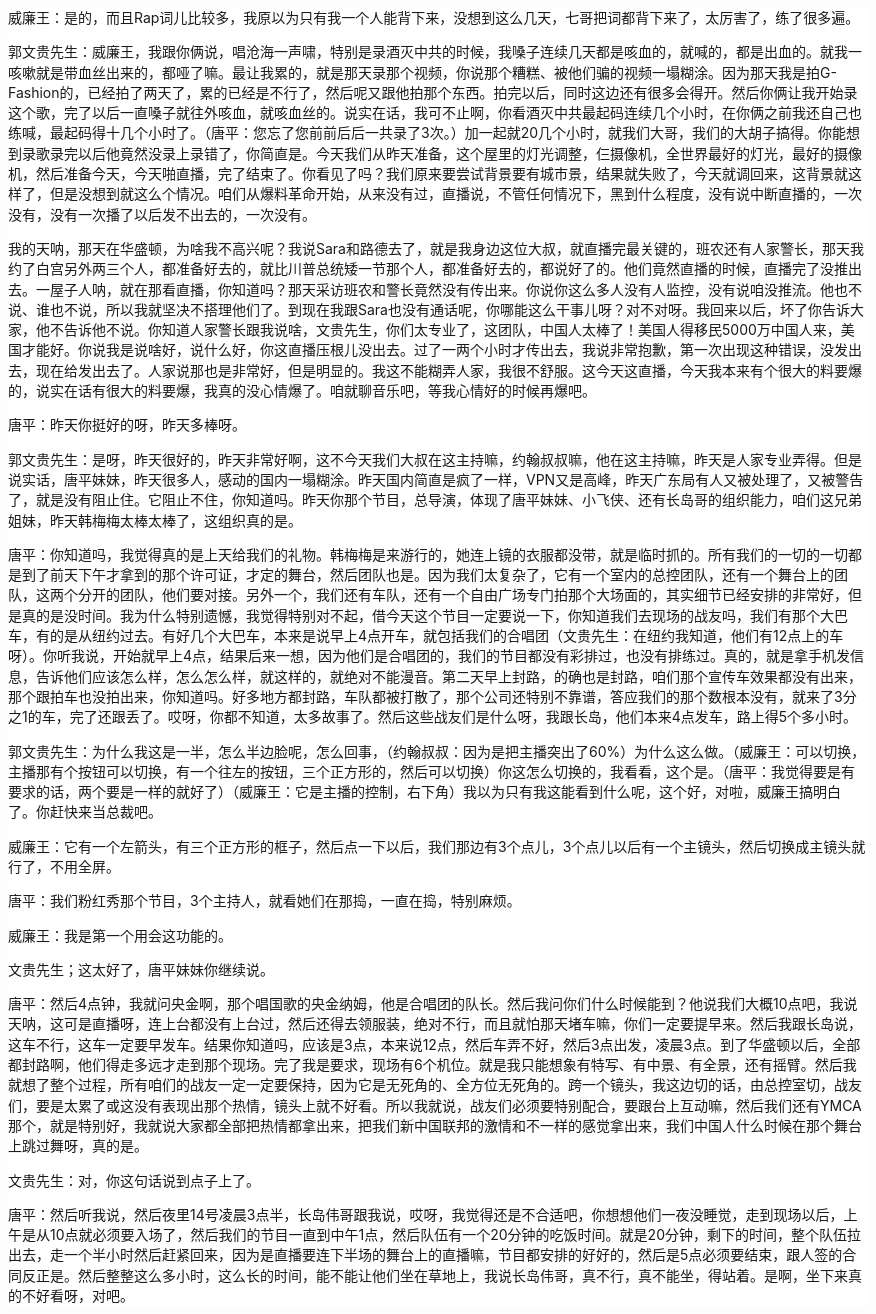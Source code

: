 
威廉王：是的，而且Rap词儿比较多，我原以为只有我一个人能背下来，没想到这么几天，七哥把词都背下来了，太厉害了，练了很多遍。


郭文贵先生：威廉王，我跟你俩说，唱沧海一声啸，特别是录酒灭中共的时候，我嗓子连续几天都是咳血的，就喊的，都是出血的。就我一咳嗽就是带血丝出来的，都哑了嘛。最让我累的，就是那天录那个视频，你说那个糟糕、被他们骗的视频一塌糊涂。因为那天我是拍G-Fashion的，已经拍了两天了，累的已经是不行了，然后呢又跟他拍那个东西。拍完以后，同时这边还有很多会得开。然后你俩让我开始录这个歌，完了以后一直嗓子就往外咳血，就咳血丝的。说实在话，我可不止啊，你看酒灭中共最起码连续几个小时，在你俩之前我还自己也练喊，最起码得十几个小时了。（唐平：您忘了您前前后后一共录了3次。）加一起就20几个小时，就我们大哥，我们的大胡子搞得。你能想到录歌录完以后他竟然没录上录错了，你简直是。今天我们从昨天准备，这个屋里的灯光调整，仨摄像机，全世界最好的灯光，最好的摄像机，然后准备今天，今天啪直播，完了结束了。你看见了吗？我们原来要尝试背景要有城市景，结果就失败了，今天就调回来，这背景就这样了，但是没想到就这么个情况。咱们从爆料革命开始，从来没有过，直播说，不管任何情况下，黑到什么程度，没有说中断直播的，一次没有，没有一次播了以后发不出去的，一次没有。


我的天呐，那天在华盛顿，为啥我不高兴呢？我说Sara和路德去了，就是我身边这位大叔，就直播完最关键的，班农还有人家警长，那天我约了白宫另外两三个人，都准备好去的，就比川普总统矮一节那个人，都准备好去的，都说好了的。他们竟然直播的时候，直播完了没推出去。一屋子人呐，就在那看直播，你知道吗？那天采访班农和警长竟然没有传出来。你说你这么多人没有人监控，没有说咱没推流。他也不说、谁也不说，所以我就坚决不搭理他们了。到现在我跟Sara也没有通话呢，你哪能这么干事儿呀？对不对呀。我回来以后，坏了你告诉大家，他不告诉他不说。你知道人家警长跟我说啥，文贵先生，你们太专业了，这团队，中国人太棒了！美国人得移民5000万中国人来，美国才能好。你说我是说啥好，说什么好，你这直播压根儿没出去。过了一两个小时才传出去，我说非常抱歉，第一次出现这种错误，没发出去，现在给发出去了。人家说那也是非常好，但是明显的。我这不能糊弄人家，我很不舒服。这今天这直播，今天我本来有个很大的料要爆的，说实在话有很大的料要爆，我真的没心情爆了。咱就聊音乐吧，等我心情好的时候再爆吧。


唐平：昨天你挺好的呀，昨天多棒呀。


郭文贵先生：是呀，昨天很好的，昨天非常好啊，这不今天我们大叔在这主持嘛，约翰叔叔嘛，他在这主持嘛，昨天是人家专业弄得。但是说实话，唐平妹妹，昨天很多人，感动的国内一塌糊涂。昨天国内简直是疯了一样，VPN又是高峰，昨天广东局有人又被处理了，又被警告了，就是没有阻止住。它阻止不住，你知道吗。昨天你那个节目，总导演，体现了唐平妹妹、小飞侠、还有长岛哥的组织能力，咱们这兄弟姐妹，昨天韩梅梅太棒太棒了，这组织真的是。


唐平：你知道吗，我觉得真的是上天给我们的礼物。韩梅梅是来游行的，她连上镜的衣服都没带，就是临时抓的。所有我们的一切的一切都是到了前天下午才拿到的那个许可证，才定的舞台，然后团队也是。因为我们太复杂了，它有一个室内的总控团队，还有一个舞台上的团队，这两个分开的团队，他们要对接。另外一个，我们还有车队，还有一个自由广场专门拍那个大场面的，其实细节已经安排的非常好，但是真的是没时间。我为什么特别遗憾，我觉得特别对不起，借今天这个节目一定要说一下，你知道我们去现场的战友吗，我们有那个大巴车，有的是从纽约过去。有好几个大巴车，本来是说早上4点开车，就包括我们的合唱团（文贵先生：在纽约我知道，他们有12点上的车呀）。你听我说，开始就早上4点，结果后来一想，因为他们是合唱团的，我们的节目都没有彩排过，也没有排练过。真的，就是拿手机发信息，告诉他们应该怎么样，怎么怎么样，就这样的，就绝对不能漫音。第二天早上封路，的确也是封路，咱们那个宣传车效果都没有出来，那个跟拍车也没拍出来，你知道吗。好多地方都封路，车队都被打散了，那个公司还特别不靠谱，答应我们的那个数根本没有，就来了3分之1的车，完了还跟丢了。哎呀，你都不知道，太多故事了。然后这些战友们是什么呀，我跟长岛，他们本来4点发车，路上得5个多小时。


郭文贵先生：为什么我这是一半，怎么半边脸呢，怎么回事，（约翰叔叔：因为是把主播突出了60%）为什么这么做。（威廉王：可以切换，主播那有个按钮可以切换，有一个往左的按钮，三个正方形的，然后可以切换）你这怎么切换的，我看看，这个是。（唐平：我觉得要是有要求的话，两个要是一样的就好了）（威廉王：它是主播的控制，右下角）我以为只有我这能看到什么呢，这个好，对啦，威廉王搞明白了。你赶快来当总裁吧。


威廉王：它有一个左箭头，有三个正方形的框子，然后点一下以后，我们那边有3个点儿，3个点儿以后有一个主镜头，然后切换成主镜头就行了，不用全屏。


唐平：我们粉红秀那个节目，3个主持人，就看她们在那捣，一直在捣，特别麻烦。


威廉王：我是第一个用会这功能的。


文贵先生；这太好了，唐平妹妹你继续说。


唐平：然后4点钟，我就问央金啊，那个唱国歌的央金纳姆，他是合唱团的队长。然后我问你们什么时候能到？他说我们大概10点吧，我说天呐，这可是直播呀，连上台都没有上台过，然后还得去领服装，绝对不行，而且就怕那天堵车嘛，你们一定要提早来。然后我跟长岛说，这车不行，这车一定要早发车。结果你知道吗，应该是3点，本来说12点，然后车弄不好，然后3点出发，凌晨3点。到了华盛顿以后，全部都封路啊，他们得走多远才走到那个现场。完了我是要求，现场有6个机位。就是我只能想象有特写、有中景、有全景，还有摇臂。然后我就想了整个过程，所有咱们的战友一定一定要保持，因为它是无死角的、全方位无死角的。跨一个镜头，我这边切的话，由总控室切，战友们，要是太累了或这没有表现出那个热情，镜头上就不好看。所以我就说，战友们必须要特别配合，要跟台上互动嘛，然后我们还有YMCA那个，就是特别好，我就说大家都全部把热情都拿出来，把我们新中国联邦的激情和不一样的感觉拿出来，我们中国人什么时候在那个舞台上跳过舞呀，真的是。


文贵先生：对，你这句话说到点子上了。


唐平：然后听我说，然后夜里14号凌晨3点半，长岛伟哥跟我说，哎呀，我觉得还是不合适吧，你想想他们一夜没睡觉，走到现场以后，上午是从10点就必须要入场了，然后我们的节目一直到中午1点，然后队伍有一个20分钟的吃饭时间。就是20分钟，剩下的时间，整个队伍拉出去，走一个半小时然后赶紧回来，因为是直播要连下半场的舞台上的直播嘛，节目都安排的好好的，然后是5点必须要结束，跟人签的合同反正是。然后整整这么多小时，这么长的时间，能不能让他们坐在草地上，我说长岛伟哥，真不行，真不能坐，得站着。是啊，坐下来真的不好看呀，对吧。

